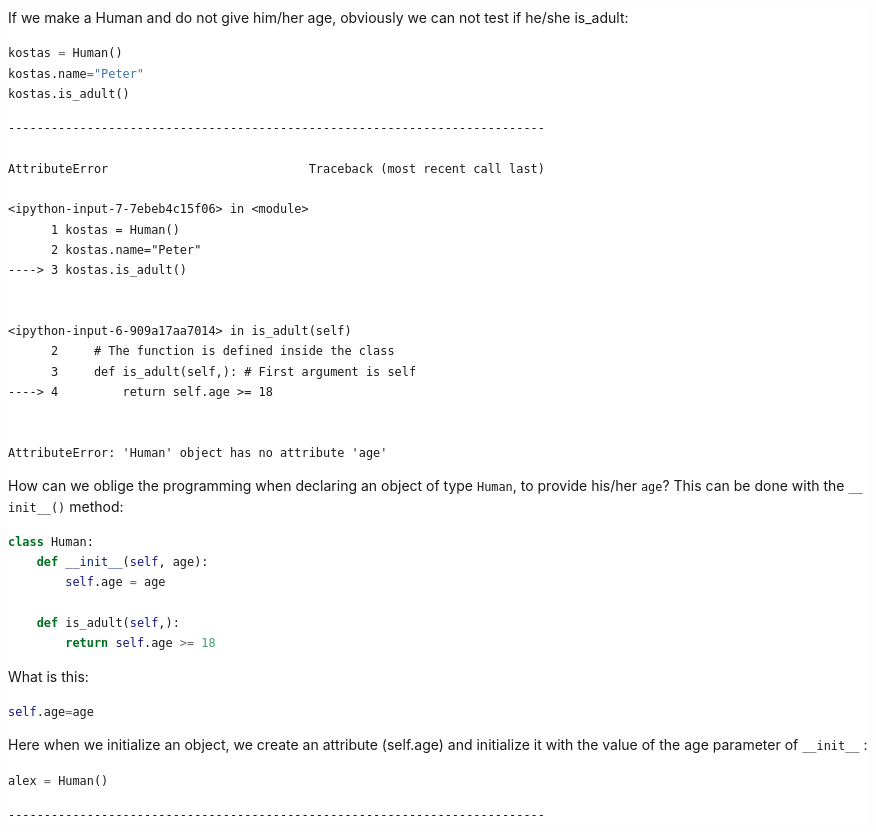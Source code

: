 
If we make a Human and do not give him/her age, obviously we can not test if he/she is_adult:



```python
kostas = Human()
kostas.name="Peter"
kostas.is_adult()
```


    ---------------------------------------------------------------------------

    AttributeError                            Traceback (most recent call last)

    <ipython-input-7-7ebeb4c15f06> in <module>
          1 kostas = Human()
          2 kostas.name="Peter"
    ----> 3 kostas.is_adult()
    

    <ipython-input-6-909a17aa7014> in is_adult(self)
          2     # The function is defined inside the class
          3     def is_adult(self,): # First argument is self
    ----> 4         return self.age >= 18
    

    AttributeError: 'Human' object has no attribute 'age'



How can we oblige the programming when declaring an object of type `Human`, to provide his/her `age`? This can be done with the `__init__()` method:



```python
class Human:
    def __init__(self, age):
        self.age = age
    
    def is_adult(self,): 
        return self.age >= 18
```


What is this:

```python
self.age=age
```

Here when we initialize an object, we create an attribute (self.age) and initialize it with the value of the age parameter of `__init__` :



```python
alex = Human()
```


    ---------------------------------------------------------------------------
